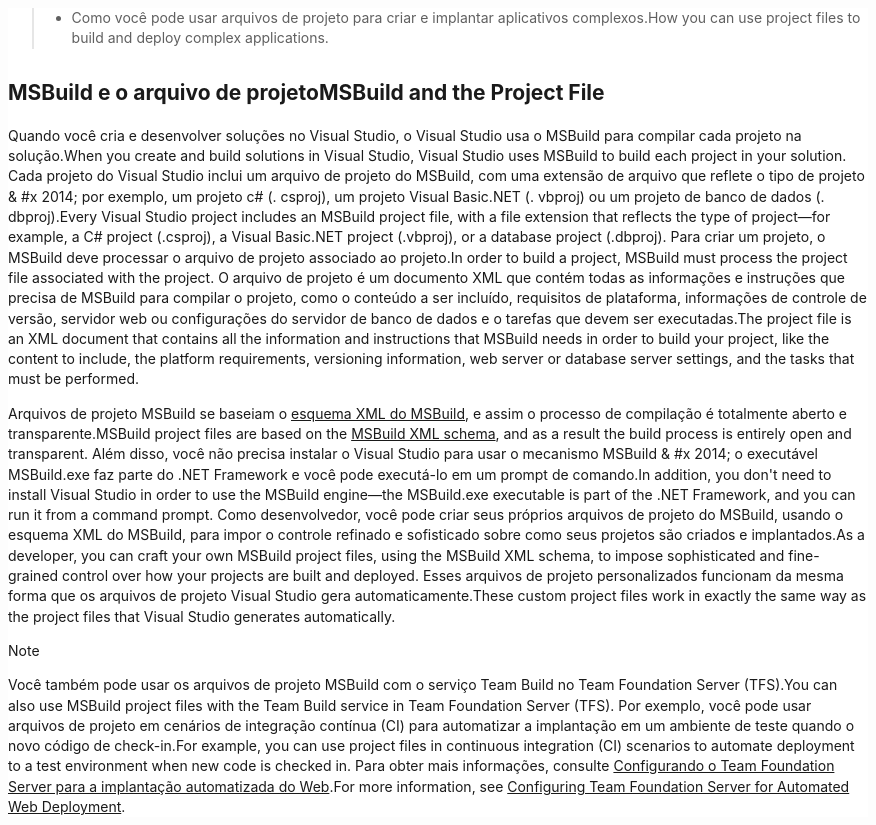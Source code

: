 > - <span data-ttu-id="0c984-114">Como você pode usar arquivos de projeto para criar e implantar aplicativos complexos.</span><span class="sxs-lookup"><span data-stu-id="0c984-114">How you can use project files to build and deploy complex applications.</span></span>


## <a name="msbuild-and-the-project-file"></a><span data-ttu-id="0c984-115">MSBuild e o arquivo de projeto</span><span class="sxs-lookup"><span data-stu-id="0c984-115">MSBuild and the Project File</span></span>

<span data-ttu-id="0c984-116">Quando você cria e desenvolver soluções no Visual Studio, o Visual Studio usa o MSBuild para compilar cada projeto na solução.</span><span class="sxs-lookup"><span data-stu-id="0c984-116">When you create and build solutions in Visual Studio, Visual Studio uses MSBuild to build each project in your solution.</span></span> <span data-ttu-id="0c984-117">Cada projeto do Visual Studio inclui um arquivo de projeto do MSBuild, com uma extensão de arquivo que reflete o tipo de projeto & #x 2014; por exemplo, um projeto c# (. csproj), um projeto Visual Basic.NET (. vbproj) ou um projeto de banco de dados (. dbproj).</span><span class="sxs-lookup"><span data-stu-id="0c984-117">Every Visual Studio project includes an MSBuild project file, with a file extension that reflects the type of project&#x2014;for example, a C# project (.csproj), a Visual Basic.NET project (.vbproj), or a database project (.dbproj).</span></span> <span data-ttu-id="0c984-118">Para criar um projeto, o MSBuild deve processar o arquivo de projeto associado ao projeto.</span><span class="sxs-lookup"><span data-stu-id="0c984-118">In order to build a project, MSBuild must process the project file associated with the project.</span></span> <span data-ttu-id="0c984-119">O arquivo de projeto é um documento XML que contém todas as informações e instruções que precisa de MSBuild para compilar o projeto, como o conteúdo a ser incluído, requisitos de plataforma, informações de controle de versão, servidor web ou configurações do servidor de banco de dados e o tarefas que devem ser executadas.</span><span class="sxs-lookup"><span data-stu-id="0c984-119">The project file is an XML document that contains all the information and instructions that MSBuild needs in order to build your project, like the content to include, the platform requirements, versioning information, web server or database server settings, and the tasks that must be performed.</span></span>

<span data-ttu-id="0c984-120">Arquivos de projeto MSBuild se baseiam o [esquema XML do MSBuild](https://msdn.microsoft.com/library/5dy88c2e.aspx), e assim o processo de compilação é totalmente aberto e transparente.</span><span class="sxs-lookup"><span data-stu-id="0c984-120">MSBuild project files are based on the [MSBuild XML schema](https://msdn.microsoft.com/library/5dy88c2e.aspx), and as a result the build process is entirely open and transparent.</span></span> <span data-ttu-id="0c984-121">Além disso, você não precisa instalar o Visual Studio para usar o mecanismo MSBuild & #x 2014; o executável MSBuild.exe faz parte do .NET Framework e você pode executá-lo em um prompt de comando.</span><span class="sxs-lookup"><span data-stu-id="0c984-121">In addition, you don't need to install Visual Studio in order to use the MSBuild engine&#x2014;the MSBuild.exe executable is part of the .NET Framework, and you can run it from a command prompt.</span></span> <span data-ttu-id="0c984-122">Como desenvolvedor, você pode criar seus próprios arquivos de projeto do MSBuild, usando o esquema XML do MSBuild, para impor o controle refinado e sofisticado sobre como seus projetos são criados e implantados.</span><span class="sxs-lookup"><span data-stu-id="0c984-122">As a developer, you can craft your own MSBuild project files, using the MSBuild XML schema, to impose sophisticated and fine-grained control over how your projects are built and deployed.</span></span> <span data-ttu-id="0c984-123">Esses arquivos de projeto personalizados funcionam da mesma forma que os arquivos de projeto Visual Studio gera automaticamente.</span><span class="sxs-lookup"><span data-stu-id="0c984-123">These custom project files work in exactly the same way as the project files that Visual Studio generates automatically.</span></span>

> [!NOTE]
> <span data-ttu-id="0c984-124">Você também pode usar os arquivos de projeto MSBuild com o serviço Team Build no Team Foundation Server (TFS).</span><span class="sxs-lookup"><span data-stu-id="0c984-124">You can also use MSBuild project files with the Team Build service in Team Foundation Server (TFS).</span></span> <span data-ttu-id="0c984-125">Por exemplo, você pode usar arquivos de projeto em cenários de integração contínua (CI) para automatizar a implantação em um ambiente de teste quando o novo código de check-in.</span><span class="sxs-lookup"><span data-stu-id="0c984-125">For example, you can use project files in continuous integration (CI) scenarios to automate deployment to a test environment when new code is checked in.</span></span> <span data-ttu-id="0c984-126">Para obter mais informações, consulte [Configurando o Team Foundation Server para a implantação automatizada do Web](../configuring-team-foundation-server-for-web-deployment/configuring-team-foundation-server-for-web-deployment.md).</span><span class="sxs-lookup"><span data-stu-id="0c984-126">For more information, see [Configuring Team Foundation Server for Automated Web Deployment](../configuring-team-foundation-server-for-web-deployment/configuring-team-foundation-server-for-web-deployment.md).</span></span>